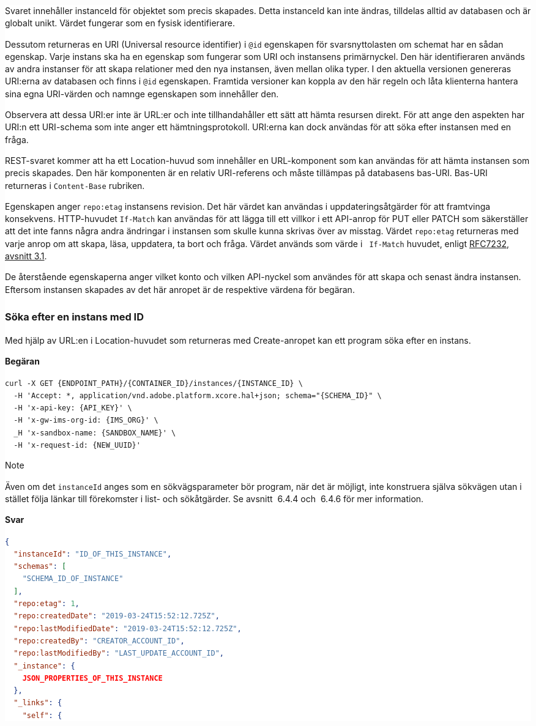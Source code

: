 Svaret innehåller instanceId för objektet som precis skapades. Detta instanceId kan inte ändras, tilldelas alltid av databasen och är globalt unikt. Värdet fungerar som en fysisk identifierare.

Dessutom returneras en URI (Universal resource identifier) i `@id` egenskapen för svarsnyttolasten om schemat har en sådan egenskap. Varje instans ska ha en egenskap som fungerar som URI och instansens primärnyckel. Den här identifieraren används av andra instanser för att skapa relationer med den nya instansen, även mellan olika typer. I den aktuella versionen genereras URI:erna av databasen och finns i `@id` egenskapen. Framtida versioner kan koppla av den här regeln och låta klienterna hantera sina egna URI-värden och namnge egenskapen som innehåller den.

Observera att dessa URI:er inte är URL:er och inte tillhandahåller ett sätt att hämta resursen direkt. För att ange den aspekten har URI:n ett URI-schema som inte anger ett hämtningsprotokoll. URI:erna kan dock användas för att söka efter instansen med en fråga.

REST-svaret kommer att ha ett Location-huvud som innehåller en URL-komponent som kan användas för att hämta instansen som precis skapades. Den här komponenten är en relativ URI-referens och måste tillämpas på databasens bas-URI. Bas-URI returneras i `Content-Base` rubriken.

Egenskapen anger `repo:etag` instansens revision. Det här värdet kan användas i uppdateringsåtgärder för att framtvinga konsekvens. HTTP-huvudet `If-Match` kan användas för att lägga till ett villkor i ett API-anrop för PUT eller PATCH som säkerställer att det inte fanns några andra ändringar i instansen som skulle kunna skrivas över av misstag. Värdet `repo:etag` returneras med varje anrop om att skapa, läsa, uppdatera, ta bort och fråga. Värdet används som värde i ` If-Match` huvudet, enligt [RFC7232, avsnitt 3.1](https://tools.ietf.org/html/rfc7232#section-3.1).

De återstående egenskaperna anger vilket konto och vilken API-nyckel som användes för att skapa och senast ändra instansen. Eftersom instansen skapades av det här anropet är de respektive värdena för begäran.

### Söka efter en instans med ID

Med hjälp av URL:en i Location-huvudet som returneras med Create-anropet kan ett program söka efter en instans.

**Begäran**

```shell
curl -X GET {ENDPOINT_PATH}/{CONTAINER_ID}/instances/{INSTANCE_ID} \ 
  -H 'Accept: *, application/vnd.adobe.platform.xcore.hal+json; schema="{SCHEMA_ID}" \ 
  -H 'x-api-key: {API_KEY}' \ 
  -H 'x-gw-ims-org-id: {IMS_ORG}' \
  _H 'x-sandbox-name: {SANDBOX_NAME}' \ 
  -H 'x-request-id: {NEW_UUID}'  
```

>[!NOTE]
>
>Även om det `instanceId` anges som en sökvägsparameter bör program, när det är möjligt, inte konstruera själva sökvägen utan i stället följa länkar till förekomster i list- och sökåtgärder. Se avsnitt ‎ 6.4.4 och ‎ 6.4.6 för mer information.

**Svar**

```json
{ 
  "instanceId": "ID_OF_THIS_INSTANCE", 
  "schemas": [ 
    "SCHEMA_ID_OF_INSTANCE" 
  ], 
  "repo:etag": 1, 
  "repo:createdDate": "2019-03-24T15:52:12.725Z", 
  "repo:lastModifiedDate": "2019-03-24T15:52:12.725Z", 
  "repo:createdBy": "CREATOR_ACCOUNT_ID", 
  "repo:lastModifiedBy": "LAST_UPDATE_ACCOUNT_ID", 
  "_instance": { 
    JSON_PROPERTIES_OF_THIS_INSTANCE 
  }, 
  "_links": { 
    "self": { 
```